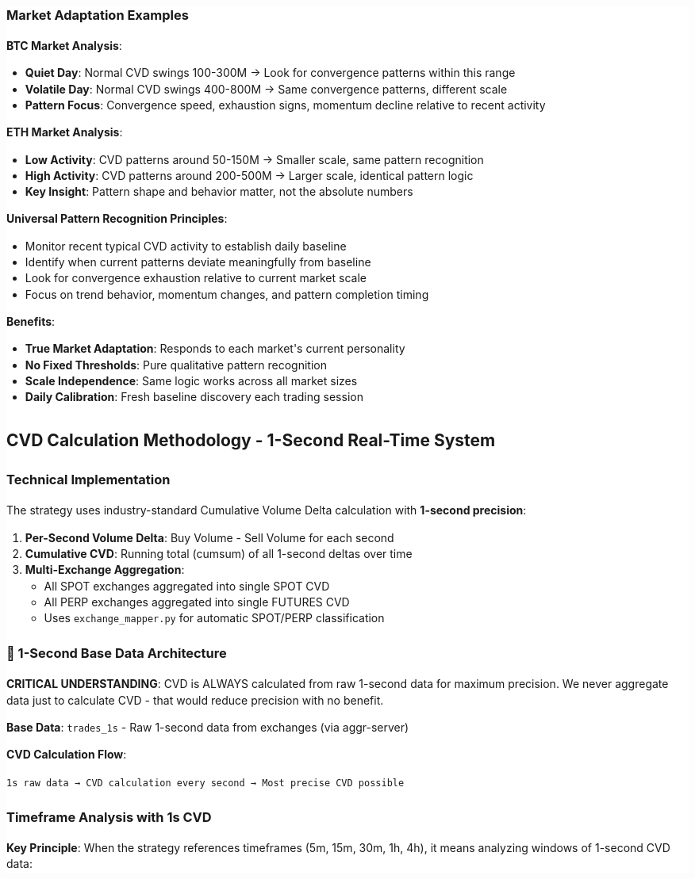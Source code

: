 ### Market Adaptation Examples

**BTC Market Analysis**:
- **Quiet Day**: Normal CVD swings 100-300M → Look for convergence patterns within this range
- **Volatile Day**: Normal CVD swings 400-800M → Same convergence patterns, different scale
- **Pattern Focus**: Convergence speed, exhaustion signs, momentum decline relative to recent activity

**ETH Market Analysis**:
- **Low Activity**: CVD patterns around 50-150M → Smaller scale, same pattern recognition
- **High Activity**: CVD patterns around 200-500M → Larger scale, identical pattern logic
- **Key Insight**: Pattern shape and behavior matter, not the absolute numbers

**Universal Pattern Recognition Principles**:
- Monitor recent typical CVD activity to establish daily baseline
- Identify when current patterns deviate meaningfully from baseline
- Look for convergence exhaustion relative to current market scale
- Focus on trend behavior, momentum changes, and pattern completion timing

**Benefits**:
- **True Market Adaptation**: Responds to each market's current personality
- **No Fixed Thresholds**: Pure qualitative pattern recognition
- **Scale Independence**: Same logic works across all market sizes
- **Daily Calibration**: Fresh baseline discovery each trading session


## CVD Calculation Methodology - 1-Second Real-Time System

### Technical Implementation
The strategy uses industry-standard Cumulative Volume Delta calculation with **1-second precision**:

1. **Per-Second Volume Delta**: Buy Volume - Sell Volume for each second
2. **Cumulative CVD**: Running total (cumsum) of all 1-second deltas over time
3. **Multi-Exchange Aggregation**: 
   - All SPOT exchanges aggregated into single SPOT CVD
   - All PERP exchanges aggregated into single FUTURES CVD
   - Uses `exchange_mapper.py` for automatic SPOT/PERP classification

### 🚀 1-Second Base Data Architecture

**CRITICAL UNDERSTANDING**: CVD is ALWAYS calculated from raw 1-second data for maximum precision. We never aggregate data just to calculate CVD - that would reduce precision with no benefit.

**Base Data**: `trades_1s` - Raw 1-second data from exchanges (via aggr-server)

**CVD Calculation Flow**:
```
1s raw data → CVD calculation every second → Most precise CVD possible
```

### Timeframe Analysis with 1s CVD

**Key Principle**: When the strategy references timeframes (5m, 15m, 30m, 1h, 4h), it means analyzing windows of 1-second CVD data:
